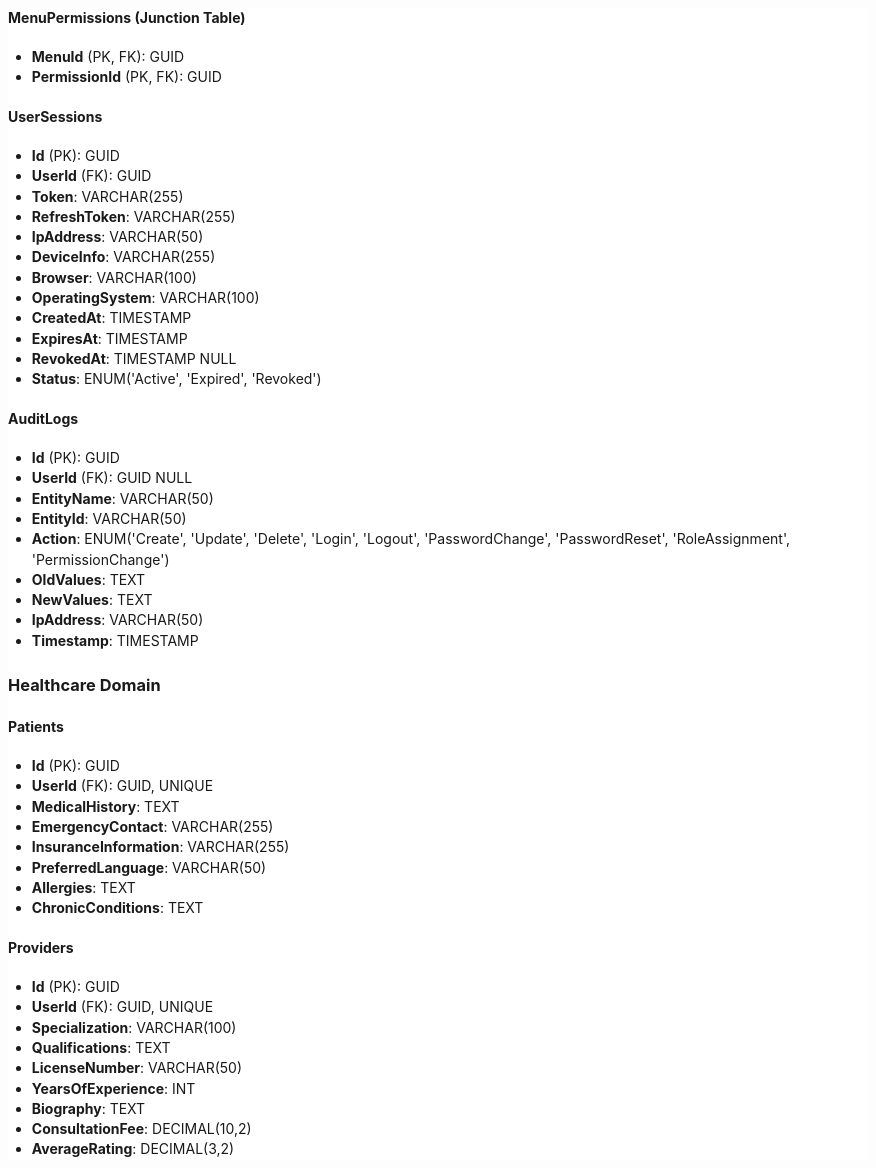 #### MenuPermissions (Junction Table)
- **MenuId** (PK, FK): GUID
- **PermissionId** (PK, FK): GUID

#### UserSessions
- **Id** (PK): GUID
- **UserId** (FK): GUID
- **Token**: VARCHAR(255)
- **RefreshToken**: VARCHAR(255)
- **IpAddress**: VARCHAR(50)
- **DeviceInfo**: VARCHAR(255)
- **Browser**: VARCHAR(100)
- **OperatingSystem**: VARCHAR(100)
- **CreatedAt**: TIMESTAMP
- **ExpiresAt**: TIMESTAMP
- **RevokedAt**: TIMESTAMP NULL
- **Status**: ENUM('Active', 'Expired', 'Revoked')

#### AuditLogs
- **Id** (PK): GUID
- **UserId** (FK): GUID NULL
- **EntityName**: VARCHAR(50)
- **EntityId**: VARCHAR(50)
- **Action**: ENUM('Create', 'Update', 'Delete', 'Login', 'Logout', 'PasswordChange', 'PasswordReset', 'RoleAssignment', 'PermissionChange')
- **OldValues**: TEXT
- **NewValues**: TEXT
- **IpAddress**: VARCHAR(50)
- **Timestamp**: TIMESTAMP

### Healthcare Domain

#### Patients
- **Id** (PK): GUID
- **UserId** (FK): GUID, UNIQUE
- **MedicalHistory**: TEXT
- **EmergencyContact**: VARCHAR(255)
- **InsuranceInformation**: VARCHAR(255)
- **PreferredLanguage**: VARCHAR(50)
- **Allergies**: TEXT
- **ChronicConditions**: TEXT

#### Providers
- **Id** (PK): GUID
- **UserId** (FK): GUID, UNIQUE
- **Specialization**: VARCHAR(100)
- **Qualifications**: TEXT
- **LicenseNumber**: VARCHAR(50)
- **YearsOfExperience**: INT
- **Biography**: TEXT
- **ConsultationFee**: DECIMAL(10,2)
- **AverageRating**: DECIMAL(3,2)
